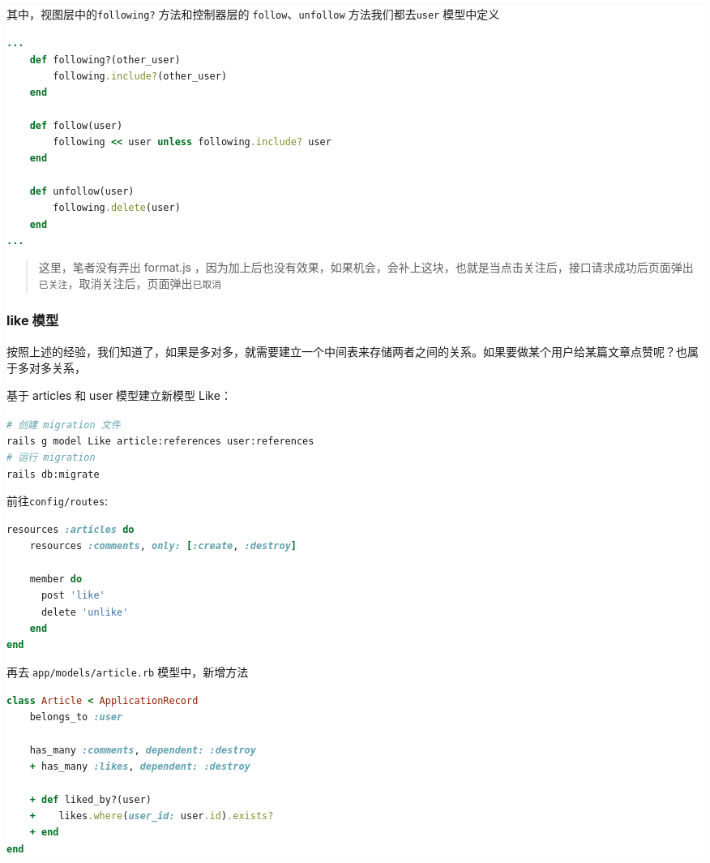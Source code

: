 其中，视图层中的`following?` 方法和控制器层的 `follow`、`unfollow` 方法我们都去`user` 模型中定义

```ruby
...
    def following?(other_user)
        following.include?(other_user)
    end

    def follow(user)
        following << user unless following.include? user   
    end

    def unfollow(user)
        following.delete(user)
    end
...
```

> 这里，笔者没有弄出 format.js ，因为加上后也没有效果，如果机会，会补上这块，也就是当点击关注后，接口请求成功后页面弹出 `已关注`，取消关注后，页面弹出`已取消`



### like 模型

按照上述的经验，我们知道了，如果是多对多，就需要建立一个中间表来存储两者之间的关系。如果要做某个用户给某篇文章点赞呢？也属于多对多关系，

基于 articles 和 user 模型建立新模型 Like：

```bash
# 创建 migration 文件
rails g model Like article:references user:references
# 运行 migration
rails db:migrate
```

前往`config/routes`:

```ruby
resources :articles do
    resources :comments, only: [:create, :destroy]
    
    member do
      post 'like'
      delete 'unlike'
    end
end
```

再去 `app/models/article.rb` 模型中，新增方法

```ruby
class Article < ApplicationRecord
    belongs_to :user

    has_many :comments, dependent: :destroy
    + has_many :likes, dependent: :destroy
    
    + def liked_by?(user)
    +    likes.where(user_id: user.id).exists?
    + end
end
```
